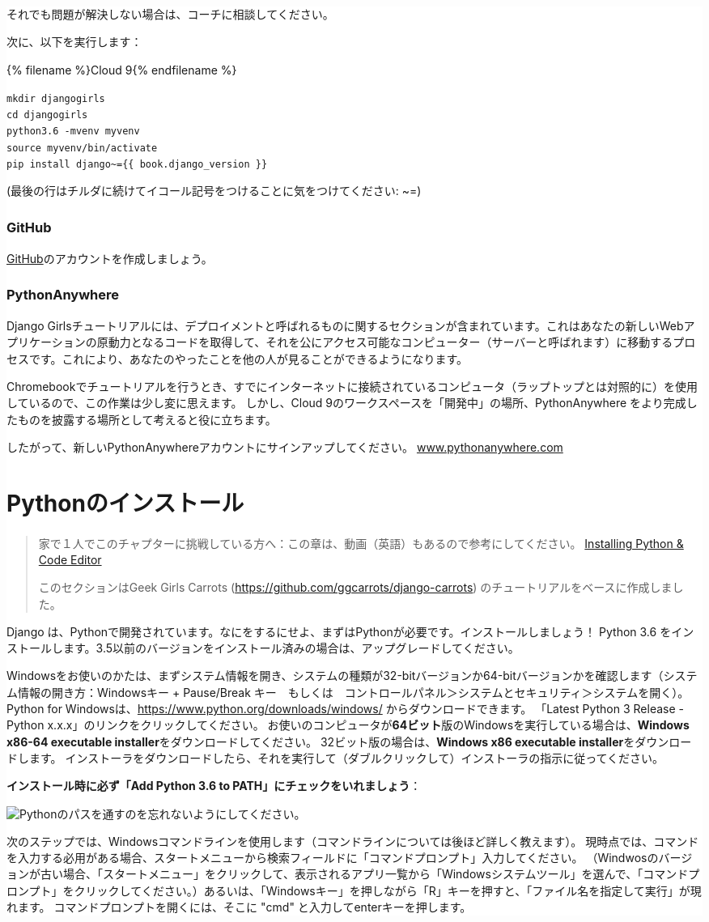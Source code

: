 
それでも問題が解決しない場合は、コーチに相談してください。

次に、以下を実行します：

{% filename %}Cloud 9{% endfilename %}

    mkdir djangogirls
    cd djangogirls
    python3.6 -mvenv myvenv
    source myvenv/bin/activate
    pip install django~={{ book.django_version }}
    

(最後の行はチルダに続けてイコール記号をつけることに気をつけてください: ~=)

### GitHub

[GitHub](https://github.com)のアカウントを作成しましょう。

### PythonAnywhere

Django Girlsチュートリアルには、デプロイメントと呼ばれるものに関するセクションが含まれています。これはあなたの新しいWebアプリケーションの原動力となるコードを取得して、それを公にアクセス可能なコンピューター（サーバーと呼ばれます）に移動するプロセスです。これにより、あなたのやったことを他の人が見ることができるようになります。

Chromebookでチュートリアルを行うとき、すでにインターネットに接続されているコンピュータ（ラップトップとは対照的に）を使用しているので、この作業は少し変に思えます。 しかし、Cloud 9のワークスペースを「開発中」の場所、PythonAnywhere をより完成したものを披露する場所として考えると役に立ちます。

したがって、新しいPythonAnywhereアカウントにサインアップしてください。 [ www.pythonanywhere.com ](https://www.pythonanywhere.com)





# Pythonのインストール

> 家で１人でこのチャプターに挑戦している方へ：この章は、動画（英語）もあるので参考にしてください。 [Installing Python & Code Editor](https://www.youtube.com/watch?v=pVTaqzKZCdA)
> 
> このセクションはGeek Girls Carrots (https://github.com/ggcarrots/django-carrots) のチュートリアルをベースに作成しました。

Django は、Pythonで開発されています。なにをするにせよ、まずはPythonが必要です。インストールしましょう！ Python 3.6 をインストールします。3.5以前のバージョンをインストール済みの場合は、アップグレードしてください。



Windowsをお使いのかたは、まずシステム情報を開き、システムの種類が32-bitバージョンか64-bitバージョンかを確認します（システム情報の開き方：Windowsキー + Pause/Break キー　もしくは　コントロールパネル＞システムとセキュリティ＞システムを開く）。 Python for Windowsは、https://www.python.org/downloads/windows/ からダウンロードできます。 「Latest Python 3 Release - Python x.x.x」のリンクをクリックしてください。 お使いのコンピュータが**64ビット**版のWindowsを実行している場合は、**Windows x86-64 executable installer**をダウンロードしてください。 32ビット版の場合は、**Windows x86 executable installer**をダウンロードします。 インストーラをダウンロードしたら、それを実行して（ダブルクリックして）インストーラの指示に従ってください。

**インストール時に必ず「Add Python 3.6 to PATH」にチェックをいれましょう**：

![Pythonのパスを通すのを忘れないようにしてください。](../python_installation/images/python-installation-options.png)

次のステップでは、Windowsコマンドラインを使用します（コマンドラインについては後ほど詳しく教えます）。 現時点では、コマンドを入力する必用がある場合、スタートメニューから検索フィールドに「コマンドプロンプト」入力してください。 （Windwosのバージョンが古い場合、「スタートメニュー」をクリックして、表示されるアプリ一覧から「Windowsシステムツール」を選んで、「コマンドプロンプト」をクリックしてください。）あるいは、「Windowsキー」を押しながら「R」キーを押すと、「ファイル名を指定して実行」が現れます。 コマンドプロンプトを開くには、そこに "cmd" と入力してenterキーを押します。
